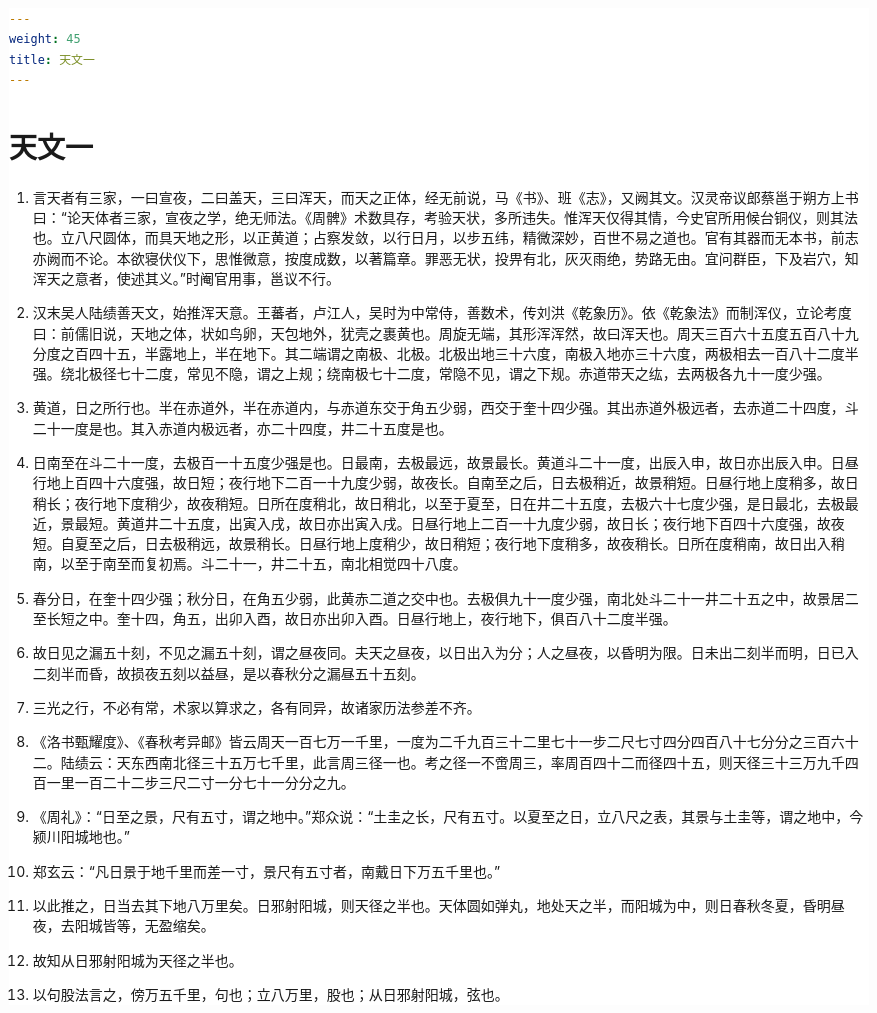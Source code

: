 ```yaml
---
weight: 45
title: 天文一
---
```


# 天文一

1. <span id="天文一-1"></span>
言天者有三家，一曰宣夜，二曰盖天，三曰浑天，而天之正体，经无前说，马《书》、班《志》，又阙其文。汉灵帝议郎蔡邕于朔方上书曰：“论天体者三家，宣夜之学，绝无师法。《周髀》术数具存，考验天状，多所违失。惟浑天仅得其情，今史官所用候台铜仪，则其法也。立八尺圆体，而具天地之形，以正黄道；占察发敛，以行日月，以步五纬，精微深妙，百世不易之道也。官有其器而无本书，前志亦阙而不论。本欲寝伏仪下，思惟微意，按度成数，以著篇章。罪恶无状，投畀有北，灰灭雨绝，势路无由。宜问群臣，下及岩穴，知浑天之意者，使述其义。”时阉官用事，邕议不行。

2. <span id="天文一-2"></span>
汉末吴人陆绩善天文，始推浑天意。王蕃者，卢江人，吴时为中常侍，善数术，传刘洪《乾象历》。依《乾象法》而制浑仪，立论考度曰：前儒旧说，天地之体，状如鸟卵，天包地外，犹壳之裹黄也。周旋无端，其形浑浑然，故曰浑天也。周天三百六十五度五百八十九分度之百四十五，半露地上，半在地下。其二端谓之南极、北极。北极出地三十六度，南极入地亦三十六度，两极相去一百八十二度半强。绕北极径七十二度，常见不隐，谓之上规；绕南极七十二度，常隐不见，谓之下规。赤道带天之纮，去两极各九十一度少强。

3. <span id="天文一-3"></span>
黄道，日之所行也。半在赤道外，半在赤道内，与赤道东交于角五少弱，西交于奎十四少强。其出赤道外极远者，去赤道二十四度，斗二十一度是也。其入赤道内极远者，亦二十四度，井二十五度是也。

4. <span id="天文一-4"></span>
日南至在斗二十一度，去极百一十五度少强是也。日最南，去极最远，故景最长。黄道斗二十一度，出辰入申，故日亦出辰入申。日昼行地上百四十六度强，故日短；夜行地下二百一十九度少弱，故夜长。自南至之后，日去极稍近，故景稍短。日昼行地上度稍多，故日稍长；夜行地下度稍少，故夜稍短。日所在度稍北，故日稍北，以至于夏至，日在井二十五度，去极六十七度少强，是日最北，去极最近，景最短。黄道井二十五度，出寅入戌，故日亦出寅入戌。日昼行地上二百一十九度少弱，故日长；夜行地下百四十六度强，故夜短。自夏至之后，日去极稍远，故景稍长。日昼行地上度稍少，故日稍短；夜行地下度稍多，故夜稍长。日所在度稍南，故日出入稍南，以至于南至而复初焉。斗二十一，井二十五，南北相觉四十八度。

5. <span id="天文一-5"></span>
春分日，在奎十四少强；秋分日，在角五少弱，此黄赤二道之交中也。去极俱九十一度少强，南北处斗二十一井二十五之中，故景居二至长短之中。奎十四，角五，出卯入酉，故日亦出卯入酉。日昼行地上，夜行地下，俱百八十二度半强。

6. <span id="天文一-6"></span>
故日见之漏五十刻，不见之漏五十刻，谓之昼夜同。夫天之昼夜，以日出入为分；人之昼夜，以昏明为限。日未出二刻半而明，日已入二刻半而昏，故损夜五刻以益昼，是以春秋分之漏昼五十五刻。

7. <span id="天文一-7"></span>
三光之行，不必有常，术家以算求之，各有同异，故诸家历法参差不齐。

8. <span id="天文一-8"></span>
《洛书甄耀度》、《春秋考异邮》皆云周天一百七万一千里，一度为二千九百三十二里七十一步二尺七寸四分四百八十七分分之三百六十二。陆绩云：天东西南北径三十五万七千里，此言周三径一也。考之径一不啻周三，率周百四十二而径四十五，则天径三十三万九千四百一里一百二十二步三尺二寸一分七十一分分之九。

9. <span id="天文一-9"></span>
《周礼》：“日至之景，尺有五寸，谓之地中。”郑众说：“土圭之长，尺有五寸。以夏至之日，立八尺之表，其景与土圭等，谓之地中，今颍川阳城地也。”

10. <span id="天文一-10"></span>
郑玄云：“凡日景于地千里而差一寸，景尺有五寸者，南戴日下万五千里也。”

11. <span id="天文一-11"></span>
以此推之，日当去其下地八万里矣。日邪射阳城，则天径之半也。天体圆如弹丸，地处天之半，而阳城为中，则日春秋冬夏，昏明昼夜，去阳城皆等，无盈缩矣。

12. <span id="天文一-12"></span>
故知从日邪射阳城为天径之半也。

13. <span id="天文一-13"></span>
以句股法言之，傍万五千里，句也；立八万里，股也；从日邪射阳城，弦也。

